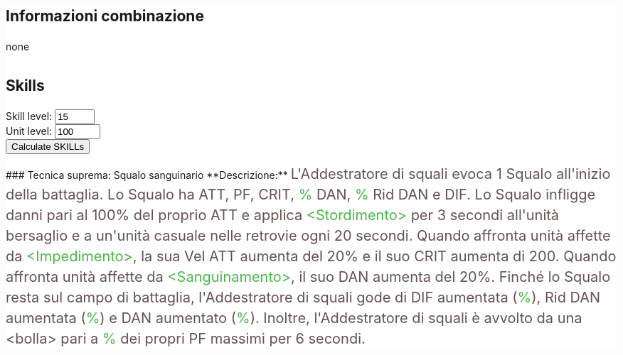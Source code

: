 ## Informazioni combinazione

  none

## Skills
 <form id="form">
  <label>Skill level: <input type="number" id="level" name="level" placeholder="Skill level" min="1" max="19" value="15"/><br/></label>
  <label style="display:none;">Unit Attack: <input type="number" id="atk" name="atk" placeholder="Attack" min="1" max="999999" value="100000"/><br/></label>
  <label>Unit level: <input type="number" id="unitlevel" name="unitlevel" placeholder="Unit Level" min="1" max="120" value="100"/><br/></label>
  <button type="submit">Calculate SKILLs</button>
  <p id="log"></p>
  </form>
### Tecnica suprema: Squalo sanguinario
 **Descrizione:** <span style="color: #645252;font-size:20px">L'Addestratore di squali evoca 1 Squalo all'inizio della battaglia. Lo Squalo ha </span><span style="color: black"><span style="color: #48b946;font-size:20px"><span id="str1"></span></span><span style="color: black"><span style="color: #645252;font-size:20px"> ATT, </span><span style="color: black"><span style="color: #48b946;font-size:20px"><span id="str2"></span></span><span style="color: black"><span style="color: #645252;font-size:20px"> PF, </span><span style="color: black"><span style="color: #48b946;font-size:20px"><span id="str3"></span></span><span style="color: black"><span style="color: #645252;font-size:20px"> CRIT, </span><span style="color: black"><span style="color: #48b946;font-size:20px"><span id="str4"></span>%</span><span style="color: black"><span style="color: #645252;font-size:20px"> DAN, </span><span style="color: black"><span style="color: #48b946;font-size:20px"><span id="str5"></span>%</span><span style="color: black"><span style="color: #645252;font-size:20px"> Rid DAN e </span><span style="color: black"><span style="color: #48b946;font-size:20px"><span id="str6"></span></span><span style="color: black"><span style="color: #645252;font-size:20px"> DIF. Lo Squalo infligge danni pari al 100% del proprio ATT e applica </span><span style="color: black"><span style="color: #48b946;font-size:20px">&lt;Stordimento&gt;</span><span style="color: black"><span style="color: #645252;font-size:20px"> per 3 secondi all'unità bersaglio e a un'unità casuale nelle retrovie ogni 20 secondi. Quando affronta unità affette da </span><span style="color: black"><span style="color: #48b946;font-size:20px">&lt;Impedimento&gt;</span><span style="color: black"><span style="color: #645252;font-size:20px">, la sua Vel ATT aumenta del 20% e il suo CRIT aumenta di 200. Quando affronta unità affette da </span><span style="color: black"><span style="color: #48b946;font-size:20px">&lt;Sanguinamento&gt;</span><span style="color: black"><span style="color: #645252;font-size:20px">, il suo DAN aumenta del 20%. Finché lo Squalo resta sul campo di battaglia, l'Addestratore di squali gode di DIF aumentata (</span><span style="color: black"><span style="color: #48b946;font-size:20px"><span id="str7"></span>%</span><span style="color: black"><span style="color: #645252;font-size:20px">), Rid DAN aumentata (</span><span style="color: black"><span style="color: #48b946;font-size:20px"><span id="str8"></span>%</span><span style="color: black"><span style="color: #645252;font-size:20px">) e DAN aumentato (</span><span style="color: black"><span style="color: #48b946;font-size:20px"><span id="str9"></span>%</span><span style="color: black"><span style="color: #645252;font-size:20px">). Inoltre, l'Addestratore di squali è avvolto da una &lt;bolla&gt; pari a </span><span style="color: black"><span style="color: #48b946;font-size:20px"><span id="str10"></span>%</span><span style="color: black"><span style="color: #645252;font-size:20px"> dei propri PF massimi per 6 secondi.</span><span style="color: black">
